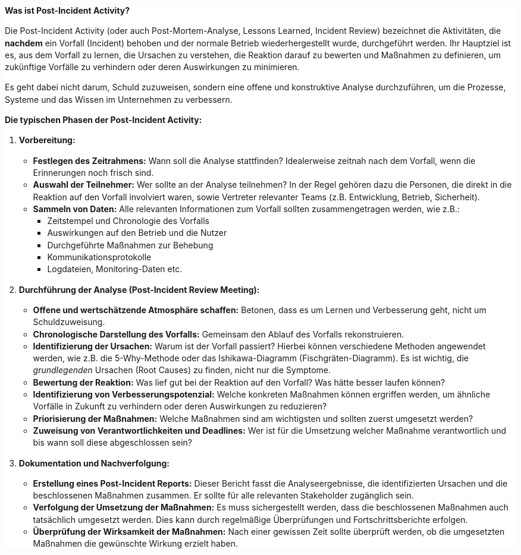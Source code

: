 
**Was ist Post-Incident Activity?**

Die Post-Incident Activity (oder auch Post-Mortem-Analyse, Lessons Learned, Incident Review) bezeichnet die Aktivitäten, die **nachdem** ein Vorfall (Incident) behoben und der normale Betrieb wiederhergestellt wurde, durchgeführt werden. Ihr Hauptziel ist es, aus dem Vorfall zu lernen, die Ursachen zu verstehen, die Reaktion darauf zu bewerten und Maßnahmen zu definieren, um zukünftige Vorfälle zu verhindern oder deren Auswirkungen zu minimieren.

Es geht dabei nicht darum, Schuld zuzuweisen, sondern eine offene und konstruktive Analyse durchzuführen, um die Prozesse, Systeme und das Wissen im Unternehmen zu verbessern.

**Die typischen Phasen der Post-Incident Activity:**

1. **Vorbereitung:**
    
    - **Festlegen des Zeitrahmens:** Wann soll die Analyse stattfinden? Idealerweise zeitnah nach dem Vorfall, wenn die Erinnerungen noch frisch sind.
    - **Auswahl der Teilnehmer:** Wer sollte an der Analyse teilnehmen? In der Regel gehören dazu die Personen, die direkt in die Reaktion auf den Vorfall involviert waren, sowie Vertreter relevanter Teams (z.B. Entwicklung, Betrieb, Sicherheit).
    - **Sammeln von Daten:** Alle relevanten Informationen zum Vorfall sollten zusammengetragen werden, wie z.B.:
        - Zeitstempel und Chronologie des Vorfalls
        - Auswirkungen auf den Betrieb und die Nutzer
        - Durchgeführte Maßnahmen zur Behebung
        - Kommunikationsprotokolle
        - Logdateien, Monitoring-Daten etc.
2. **Durchführung der Analyse (Post-Incident Review Meeting):**
    
    - **Offene und wertschätzende Atmosphäre schaffen:** Betonen, dass es um Lernen und Verbesserung geht, nicht um Schuldzuweisung.
    - **Chronologische Darstellung des Vorfalls:** Gemeinsam den Ablauf des Vorfalls rekonstruieren.
    - **Identifizierung der Ursachen:** Warum ist der Vorfall passiert? Hierbei können verschiedene Methoden angewendet werden, wie z.B. die 5-Why-Methode oder das Ishikawa-Diagramm (Fischgräten-Diagramm). Es ist wichtig, die _grundlegenden_ Ursachen (Root Causes) zu finden, nicht nur die Symptome.
    - **Bewertung der Reaktion:** Was lief gut bei der Reaktion auf den Vorfall? Was hätte besser laufen können?
    - **Identifizierung von Verbesserungspotenzial:** Welche konkreten Maßnahmen können ergriffen werden, um ähnliche Vorfälle in Zukunft zu verhindern oder deren Auswirkungen zu reduzieren?
    - **Priorisierung der Maßnahmen:** Welche Maßnahmen sind am wichtigsten und sollten zuerst umgesetzt werden?
    - **Zuweisung von Verantwortlichkeiten und Deadlines:** Wer ist für die Umsetzung welcher Maßnahme verantwortlich und bis wann soll diese abgeschlossen sein?
3. **Dokumentation und Nachverfolgung:**
    
    - **Erstellung eines Post-Incident Reports:** Dieser Bericht fasst die Analyseergebnisse, die identifizierten Ursachen und die beschlossenen Maßnahmen zusammen. Er sollte für alle relevanten Stakeholder zugänglich sein.
    - **Verfolgung der Umsetzung der Maßnahmen:** Es muss sichergestellt werden, dass die beschlossenen Maßnahmen auch tatsächlich umgesetzt werden. Dies kann durch regelmäßige Überprüfungen und Fortschrittsberichte erfolgen.
    - **Überprüfung der Wirksamkeit der Maßnahmen:** Nach einer gewissen Zeit sollte überprüft werden, ob die umgesetzten Maßnahmen die gewünschte Wirkung erzielt haben.
